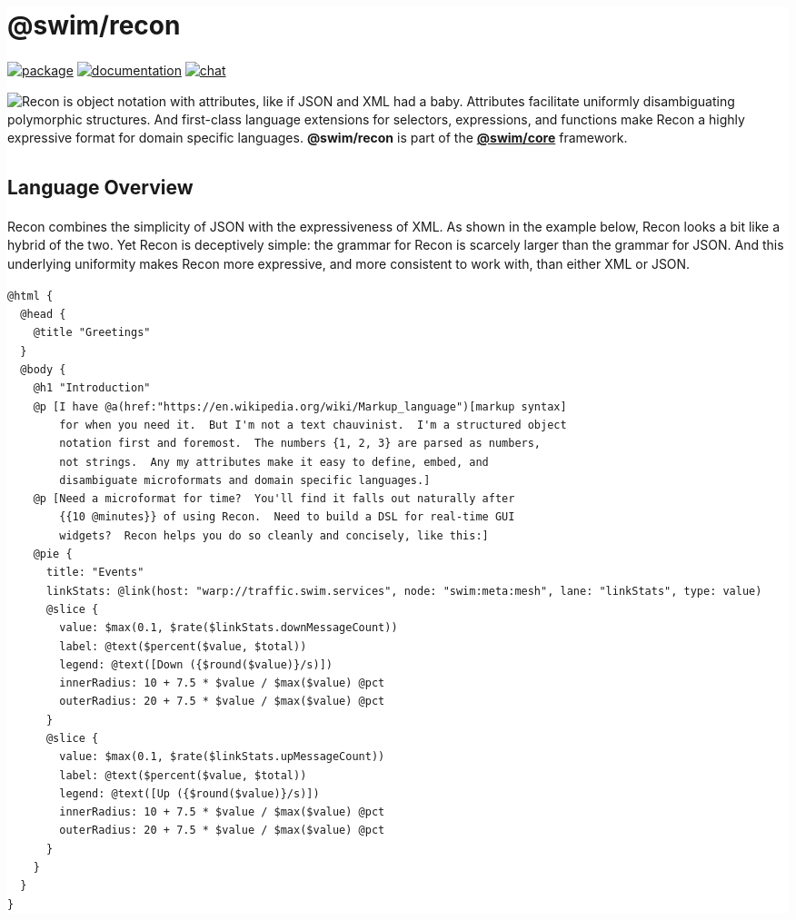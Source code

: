 # @swim/recon

[![package](https://img.shields.io/npm/v/@swim/recon.svg)](https://www.npmjs.com/package/@swim/recon)
[![documentation](https://img.shields.io/badge/doc-TypeDoc-blue.svg)](https://docs.swimos.org/js/latest/modules/_swim_recon.html)
[![chat](https://img.shields.io/badge/chat-Gitter-green.svg)](https://gitter.im/swimos/community)

<a href="https://www.swimos.org"><img src="https://docs.swimos.org/readme/marlin-blue.svg" align="left"></a>

Recon is object notation with attributes, like if JSON and XML had a baby.
Attributes facilitate uniformly disambiguating polymorphic structures.  And
first-class language extensions for selectors, expressions, and functions make
Recon a highly expressive format for domain specific languages.  **@swim/recon**
is part of the [**@swim/core**](https://github.com/swimos/swim/tree/master/swim-system-js/swim-core-js/@swim/core) framework.

## Language Overview

Recon combines the simplicity of JSON with the expressiveness of XML.  As shown
in the example below, Recon looks a bit like a hybrid of the two.  Yet Recon is
deceptively simple: the grammar for Recon is scarcely larger than the grammar
for JSON.  And this underlying uniformity makes Recon more expressive, and more
consistent to work with, than either XML or JSON.

```recon
@html {
  @head {
    @title "Greetings"
  }
  @body {
    @h1 "Introduction"
    @p [I have @a(href:"https://en.wikipedia.org/wiki/Markup_language")[markup syntax]
        for when you need it.  But I'm not a text chauvinist.  I'm a structured object
        notation first and foremost.  The numbers {1, 2, 3} are parsed as numbers,
        not strings.  Any my attributes make it easy to define, embed, and
        disambiguate microformats and domain specific languages.]
    @p [Need a microformat for time?  You'll find it falls out naturally after
        {{10 @minutes}} of using Recon.  Need to build a DSL for real-time GUI
        widgets?  Recon helps you do so cleanly and concisely, like this:]
    @pie {
      title: "Events"
      linkStats: @link(host: "warp://traffic.swim.services", node: "swim:meta:mesh", lane: "linkStats", type: value)
      @slice {
        value: $max(0.1, $rate($linkStats.downMessageCount))
        label: @text($percent($value, $total))
        legend: @text([Down ({$round($value)}/s)])
        innerRadius: 10 + 7.5 * $value / $max($value) @pct
        outerRadius: 20 + 7.5 * $value / $max($value) @pct
      }
      @slice {
        value: $max(0.1, $rate($linkStats.upMessageCount))
        label: @text($percent($value, $total))
        legend: @text([Up ({$round($value)}/s)])
        innerRadius: 10 + 7.5 * $value / $max($value) @pct
        outerRadius: 20 + 7.5 * $value / $max($value) @pct
      }
    }
  }
}
```

